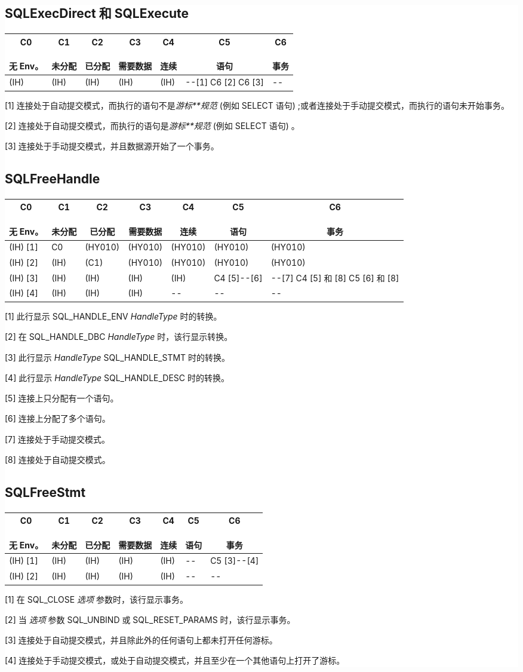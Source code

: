 ## <a name="sqlexecdirect-and-sqlexecute"></a>SQLExecDirect 和 SQLExecute  
  
|C0<br /><br /> 无 Env。|C1<br /><br /> 未分配|C2<br /><br /> 已分配|C3<br /><br /> 需要数据|C4<br /><br /> 连续|C5<br /><br /> 语句|C6<br /><br /> 事务|  
|--------------------|------------------------|----------------------|----------------------|----------------------|----------------------|------------------------|  
| (IH) | (IH) | (IH) | (IH) | (IH) |--[1] C6 [2] C6 [3]|--|  
  
 [1] 连接处于自动提交模式，而执行的语句不是*游标**规范* (例如 SELECT 语句) ;或者连接处于手动提交模式，而执行的语句未开始事务。  
  
 [2] 连接处于自动提交模式，而执行的语句是*游标**规范* (例如 SELECT 语句) 。  
  
 [3] 连接处于手动提交模式，并且数据源开始了一个事务。  
  
## <a name="sqlfreehandle"></a>SQLFreeHandle  
  
|C0<br /><br /> 无 Env。|C1<br /><br /> 未分配|C2<br /><br /> 已分配|C3<br /><br /> 需要数据|C4<br /><br /> 连续|C5<br /><br /> 语句|C6<br /><br /> 事务|  
|--------------------|------------------------|----------------------|----------------------|----------------------|----------------------|------------------------|  
| (IH) [1]|C0| (HY010) | (HY010) | (HY010) | (HY010) | (HY010) |  
| (IH) [2]| (IH) | (C1) | (HY010) | (HY010) | (HY010) | (HY010) |  
| (IH) [3]| (IH) | (IH) | (IH) | (IH) |C4 [5]--[6]|--[7] C4 [5] 和 [8] C5 [6] 和 [8]|  
| (IH) [4]| (IH) | (IH) | (IH) |--|--|--|  
  
 [1] 此行显示 SQL_HANDLE_ENV *HandleType* 时的转换。  
  
 [2] 在 SQL_HANDLE_DBC *HandleType* 时，该行显示转换。  
  
 [3] 此行显示 *HandleType* SQL_HANDLE_STMT 时的转换。  
  
 [4] 此行显示 *HandleType* SQL_HANDLE_DESC 时的转换。  
  
 [5] 连接上只分配有一个语句。  
  
 [6] 连接上分配了多个语句。  
  
 [7] 连接处于手动提交模式。  
  
 [8] 连接处于自动提交模式。  
  
## <a name="sqlfreestmt"></a>SQLFreeStmt  
  
|C0<br /><br /> 无 Env。|C1<br /><br /> 未分配|C2<br /><br /> 已分配|C3<br /><br /> 需要数据|C4<br /><br /> 连续|C5<br /><br /> 语句|C6<br /><br /> 事务|  
|--------------------|------------------------|----------------------|----------------------|----------------------|----------------------|------------------------|  
| (IH) [1]| (IH) | (IH) | (IH) | (IH) |--|C5 [3]--[4]|  
| (IH) [2]| (IH) | (IH) | (IH) | (IH) |--|--|  
  
 [1] 在 SQL_CLOSE *选项* 参数时，该行显示事务。  
  
 [2] 当 *选项* 参数 SQL_UNBIND 或 SQL_RESET_PARAMS 时，该行显示事务。  
  
 [3] 连接处于自动提交模式，并且除此外的任何语句上都未打开任何游标。  
  
 [4] 连接处于手动提交模式，或处于自动提交模式，并且至少在一个其他语句上打开了游标。  
  